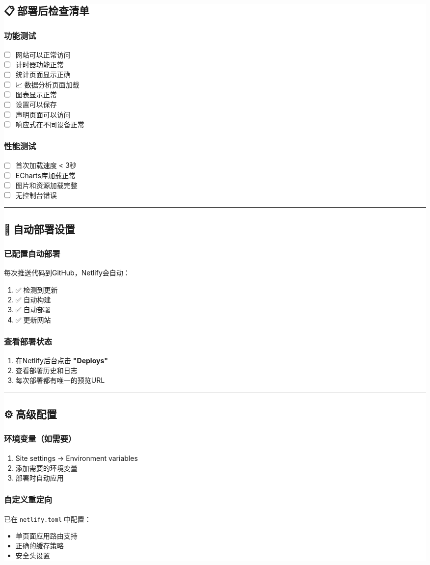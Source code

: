 
## 📋 部署后检查清单

### 功能测试
- [ ] 网站可以正常访问
- [ ] 计时器功能正常
- [ ] 统计页面显示正确
- [ ] 📈 数据分析页面加载
- [ ] 图表显示正常
- [ ] 设置可以保存
- [ ] 声明页面可以访问
- [ ] 响应式在不同设备正常

### 性能测试
- [ ] 首次加载速度 < 3秒
- [ ] ECharts库加载正常
- [ ] 图片和资源加载完整
- [ ] 无控制台错误

---

## 🔄 自动部署设置

### 已配置自动部署
每次推送代码到GitHub，Netlify会自动：
1. ✅ 检测到更新
2. ✅ 自动构建
3. ✅ 自动部署
4. ✅ 更新网站

### 查看部署状态
1. 在Netlify后台点击 **"Deploys"**
2. 查看部署历史和日志
3. 每次部署都有唯一的预览URL

---

## ⚙️ 高级配置

### 环境变量（如需要）
1. Site settings → Environment variables
2. 添加需要的环境变量
3. 部署时自动应用

### 自定义重定向
已在 `netlify.toml` 中配置：
- 单页面应用路由支持
- 正确的缓存策略
- 安全头设置
